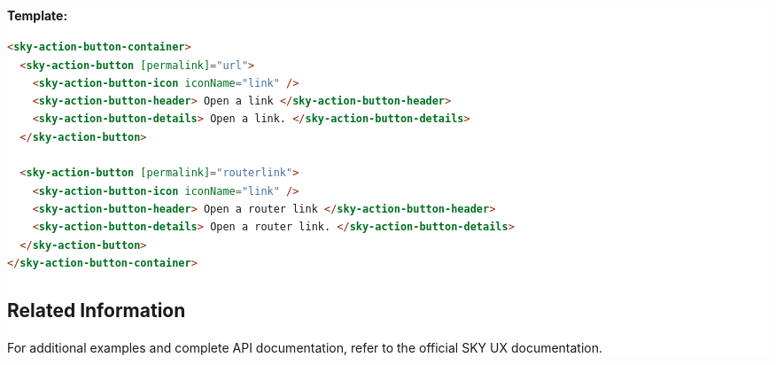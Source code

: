 **Template:**

```html
<sky-action-button-container>
  <sky-action-button [permalink]="url">
    <sky-action-button-icon iconName="link" />
    <sky-action-button-header> Open a link </sky-action-button-header>
    <sky-action-button-details> Open a link. </sky-action-button-details>
  </sky-action-button>

  <sky-action-button [permalink]="routerlink">
    <sky-action-button-icon iconName="link" />
    <sky-action-button-header> Open a router link </sky-action-button-header>
    <sky-action-button-details> Open a router link. </sky-action-button-details>
  </sky-action-button>
</sky-action-button-container>

```

## Related Information

For additional examples and complete API documentation, refer to the official SKY UX documentation.